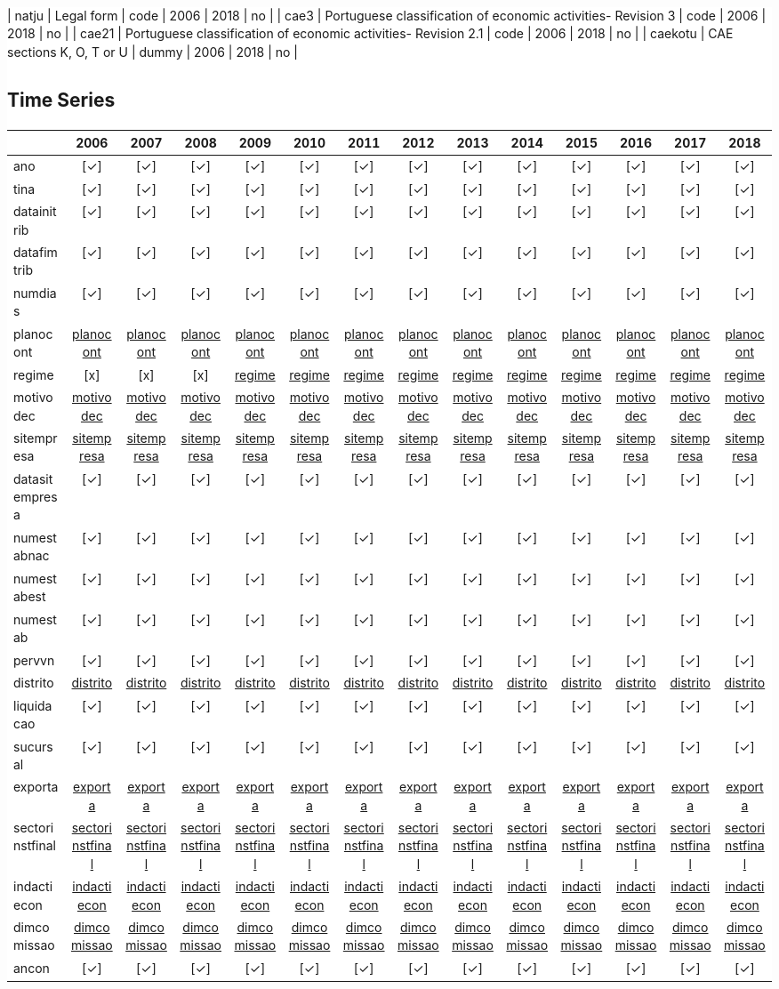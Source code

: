 | natju | Legal form | code | 2006 | 2018 | no |
| cae3 | Portuguese classification of economic activities- Revision 3 | code | 2006 | 2018 | no |
| cae21 | Portuguese classification of economic activities- Revision 2.1 | code | 2006 | 2018 | no |
| caekotu | CAE sections K, O, T or U | dummy | 2006 | 2018 | no |



## Time Series

|     |   2006 | 2007 | 2008 | 2009 | 2010 | 2011 | 2012 | 2013 | 2014 | 2015 | 2016 | 2017 | 2018 |
| :--- |  :---: | :---: |  :---: |  :---: |  :---: |  :---: |  :---: |  :---: |  :---: |  :---: |  :---: | :---: | :---: |
| ano |	[✓] | [✓]	| [✓] | [✓] | [✓] | [✓] | [✓] | [✓] | [✓] | [✓] | [✓] |  [✓] | [✓] |
| tina | [✓] | [✓]	| [✓] | [✓] | [✓] | [✓] | [✓] | [✓] | [✓] | [✓] | [✓] |  [✓] | [✓] |
| datainitrib | [✓] | [✓]	| [✓] | [✓] | [✓] | [✓] | [✓] | [✓] | [✓] | [✓] | [✓] |  [✓] | [✓] |
| datafimtrib | [✓] | [✓]	| [✓] | [✓] | [✓] | [✓] | [✓] | [✓] | [✓] | [✓] | [✓] |  [✓] | [✓] |
| numdias | [✓] | [✓]	| [✓] | [✓] | [✓] | [✓] | [✓] | [✓] | [✓] | [✓] | [✓] |  [✓] | [✓] |
| planocont | [planocont](#accounting-system)| [planocont](#accounting-system)  | [planocont](#accounting-system) | [planocont](#accounting-system) | [planocont](#accounting-system) | [planocont](#accounting-system) | [planocont](#accounting-system) | [planocont](#accounting-system) | [planocont](#accounting-system) | [planocont](#accounting-system) | [planocont](#accounting-system) | [planocont](#accounting-system) | [planocont](#accounting-system) |
| regime | [x] | [x] | [x] | [regime](#reporting-standards) | [regime](#reporting-standards) | [regime](#reporting-standards) | [regime](#reporting-standards) | [regime](#reporting-standards) | [regime](#reporting-standards) | [regime](#reporting-standards) | [regime](#reporting-standards) | [regime](#reporting-standards) | [regime](#reporting-standards) |
| motivodec | [motivodec](#declaration-motive) | [motivodec](#declaration-motive) | [motivodec](#declaration-motive) | [motivodec](#declaration-motive) | [motivodec](#declaration-motive) | [motivodec](#declaration-motive) | [motivodec](#declaration-motive) | [motivodec](#declaration-motive) | [motivodec](#declaration-motive) | [motivodec](#declaration-motive) | [motivodec](#declaration-motive) | [motivodec](#declaration-motive) | [motivodec](#declaration-motive) |
| sitempresa | [sitempresa](#firm-situation) | [sitempresa](#firm-situation) | [sitempresa](#firm-situation) | [sitempresa](#firm-situation) | [sitempresa](#firm-situation) | [sitempresa](#firm-situation) | [sitempresa](#firm-situation) | [sitempresa](#firm-situation) | [sitempresa](#firm-situation) | [sitempresa](#firm-situation) | [sitempresa](#firm-situation) | [sitempresa](#firm-situation) | [sitempresa](#firm-situation) |
| datasitempresa | [✓] | [✓]	| [✓] | [✓] | [✓] | [✓] | [✓] | [✓] | [✓] | [✓] | [✓] |  [✓] | [✓] |
| numestabnac | [✓] | [✓]	| [✓] | [✓] | [✓] | [✓] | [✓] | [✓] | [✓] | [✓] | [✓] |  [✓] | [✓] |
| numestabest | [✓] | [✓]	| [✓] | [✓] | [✓] | [✓] | [✓] | [✓] | [✓] | [✓] | [✓] |  [✓] | [✓] |
| numestab | [✓] | [✓]	| [✓] | [✓] | [✓] | [✓] | [✓] | [✓] | [✓] | [✓] | [✓] |  [✓] | [✓] |
| pervvn | [✓] | [✓]	| [✓] | [✓] | [✓] | [✓] | [✓] | [✓] | [✓] | [✓] | [✓] |  [✓] | [✓] |
| distrito | [distrito](#district) | [distrito](#district) | [distrito](#district) | [distrito](#district) | [distrito](#district) | [distrito](#district) | [distrito](#district) | [distrito](#district) | [distrito](#district) | [distrito](#district) | [distrito](#district) | [distrito](#district) | [distrito](#district) |
| liquidacao | [✓] | [✓]	| [✓] | [✓] | [✓] | [✓] | [✓] | [✓] | [✓] | [✓] | [✓] |  [✓] | [✓] |
| sucursal | [✓] | [✓]	| [✓] | [✓] | [✓] | [✓] | [✓] | [✓] | [✓] | [✓] | [✓] |  [✓] | [✓] |
| exporta | [exporta](#exporta) | [exporta](#exporta) | [exporta](#exporta) | [exporta](#exporta) | [exporta](#exporta) | [exporta](#exporta) | [exporta](#exporta) | [exporta](#exporta) | [exporta](#exporta) | [exporta](#exporta) | [exporta](#exporta) | [exporta](#exporta) | [exporta](#exporta) |
| sectorinstfinal | [sectorinstfinal](#institutional-sector) | [sectorinstfinal](#institutional-sector) | [sectorinstfinal](#institutional-sector) | [sectorinstfinal](#institutional-sector) | [sectorinstfinal](#institutional-sector) | [sectorinstfinal](#institutional-sector) | [sectorinstfinal](#institutional-sector) | [sectorinstfinal](#institutional-sector) | [sectorinstfinal](#institutional-sector) | [sectorinstfinal](#institutional-sector) | [sectorinstfinal](#institutional-sector) | [sectorinstfinal](#institutional-sector) | [sectorinstfinal](#institutional-sector) |
| indactiecon | [indactiecon](#indicator-of-economic-activity) | [indactiecon](#indicator-of-economic-activity) | [indactiecon](#indicator-of-economic-activity) | [indactiecon](#indicator-of-economic-activity) | [indactiecon](#indicator-of-economic-activity) | [indactiecon](#indicator-of-economic-activity) | [indactiecon](#indicator-of-economic-activity) | [indactiecon](#indicator-of-economic-activity) | [indactiecon](#indicator-of-economic-activity) | [indactiecon](#indicator-of-economic-activity) | [indactiecon](#indicator-of-economic-activity) | [indactiecon](#indicator-of-economic-activity) | [indactiecon](#indicator-of-economic-activity) |
| dimcomissao | [dimcomissao](#dimension-category) | [dimcomissao](#dimension-category) | [dimcomissao](#dimension-category) | [dimcomissao](#dimension-category) | [dimcomissao](#dimension-category) | [dimcomissao](#dimension-category) | [dimcomissao](#dimension-category) | [dimcomissao](#dimension-category) | [dimcomissao](#dimension-category) | [dimcomissao](#dimension-category) | [dimcomissao](#dimension-category) | [dimcomissao](#dimension-category) | [dimcomissao](#dimension-category) |
| ancon	| [✓] | [✓]	| [✓] | [✓] | [✓] | [✓] | [✓] | [✓] | [✓] | [✓] | [✓] |  [✓] | [✓] |
